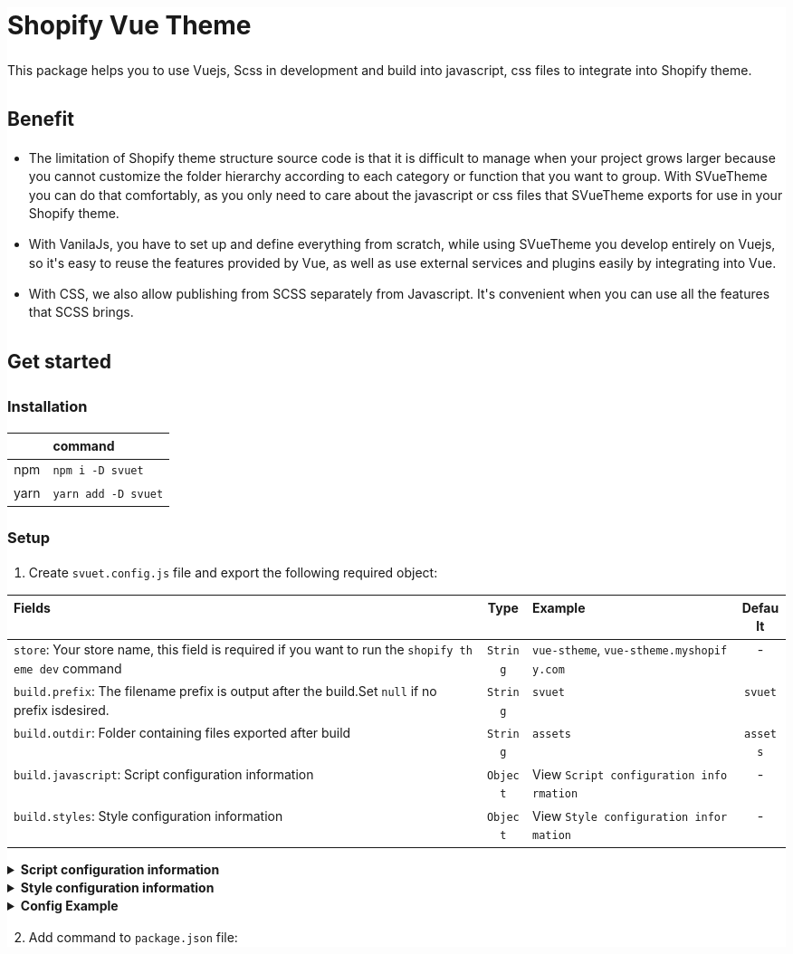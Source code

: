 # Shopify Vue Theme


This package helps you to use Vuejs, Scss in development and build into javascript, css files to integrate into Shopify theme.

## Benefit

- The limitation of Shopify theme structure source code is that it is difficult to manage when your project grows larger because you cannot customize the folder hierarchy according to each category or function that you want to group. With SVueTheme you can do that comfortably, as you only need to care about the javascript or css files that SVueTheme exports for use in your Shopify theme.

- With VanilaJs, you have to set up and define everything from scratch, while using SVueTheme you develop entirely on Vuejs, so it's easy to reuse the features provided by Vue, as well as use external services and plugins easily by integrating into Vue.

- With CSS, we also allow publishing from SCSS separately from Javascript. It's convenient when you can use all the features that SCSS brings.

## Get started
### Installation

||command|
|:---:|:---|
|npm|`npm i -D svuet`|
|yarn|`yarn add -D svuet`|

### Setup

1. Create `svuet.config.js` file and export the following required object:

| Fields | Type | Example | Default |
|:---|:---:|:---|:---:|
| `store`: Your store name, this field is required if you want to run the `shopify theme dev` command | `String`| `vue-stheme`, `vue-stheme.myshopify.com` | - |
|`build.prefix`: The filename prefix is ​​output after the build.Set `null` if no prefix is ​​desired.| `String` |`svuet`|`svuet`|
|`build.outdir`: Folder containing files exported after build| `String` |`assets`|`assets`|
|`build.javascript`: Script configuration information| `Object`|View `Script configuration information`|-|
|`build.styles`: Style configuration information| `Object`|View `Style configuration information`|-|

<details><summary><b>Script configuration information</b></summary></details>

<details><summary><b>Style configuration information</b></summary></details>

<details><summary><b>Config Example</b></summary></details>


2. Add command to `package.json` file:
